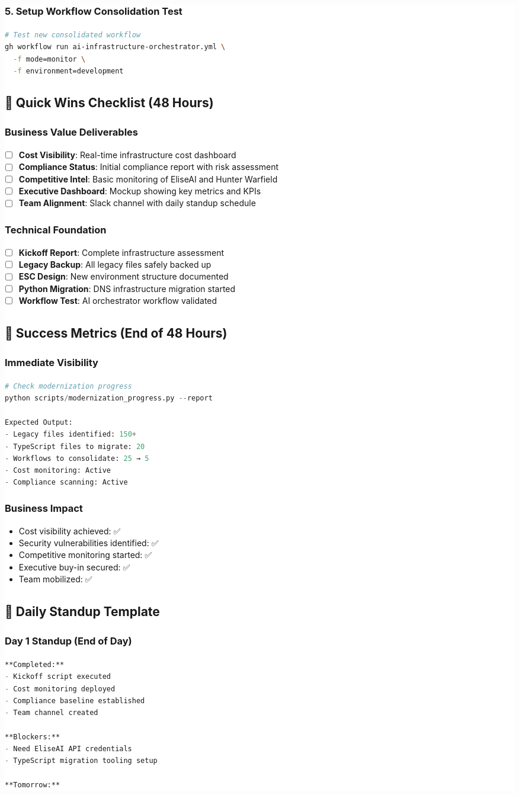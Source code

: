 ### 5. Setup Workflow Consolidation Test
```bash
# Test new consolidated workflow
gh workflow run ai-infrastructure-orchestrator.yml \
  -f mode=monitor \
  -f environment=development
```

## 🎯 Quick Wins Checklist (48 Hours)

### Business Value Deliverables
- [ ] **Cost Visibility**: Real-time infrastructure cost dashboard
- [ ] **Compliance Status**: Initial compliance report with risk assessment  
- [ ] **Competitive Intel**: Basic monitoring of EliseAI and Hunter Warfield
- [ ] **Executive Dashboard**: Mockup showing key metrics and KPIs
- [ ] **Team Alignment**: Slack channel with daily standup schedule

### Technical Foundation
- [ ] **Kickoff Report**: Complete infrastructure assessment
- [ ] **Legacy Backup**: All legacy files safely backed up
- [ ] **ESC Design**: New environment structure documented
- [ ] **Python Migration**: DNS infrastructure migration started
- [ ] **Workflow Test**: AI orchestrator workflow validated

## 🚦 Success Metrics (End of 48 Hours)

### Immediate Visibility
```python
# Check modernization progress
python scripts/modernization_progress.py --report

Expected Output:
- Legacy files identified: 150+
- TypeScript files to migrate: 20
- Workflows to consolidate: 25 → 5
- Cost monitoring: Active
- Compliance scanning: Active
```

### Business Impact
- Cost visibility achieved: ✅
- Security vulnerabilities identified: ✅
- Competitive monitoring started: ✅
- Executive buy-in secured: ✅
- Team mobilized: ✅

## 📝 Daily Standup Template

### Day 1 Standup (End of Day)
```markdown
**Completed:**
- Kickoff script executed
- Cost monitoring deployed
- Compliance baseline established
- Team channel created

**Blockers:**
- Need EliseAI API credentials
- TypeScript migration tooling setup

**Tomorrow:**
```